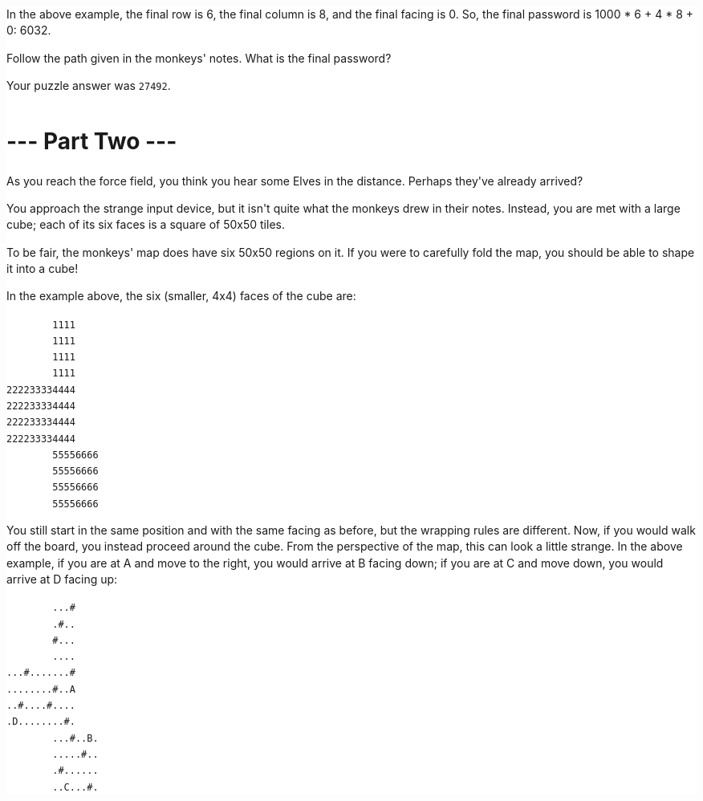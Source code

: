 In the above example, the final row is 6, the final column is 8, and the final facing is 0. So, the final password is 1000 * 6 + 4 * 8 + 0: 6032.

Follow the path given in the monkeys' notes. What is the final password?

Your puzzle answer was `27492`.

# --- Part Two ---

As you reach the force field, you think you hear some Elves in the distance. Perhaps they've already arrived?

You approach the strange input device, but it isn't quite what the monkeys drew in their notes. Instead, you are met with a large cube; each of its six faces is a square of 50x50 tiles.

To be fair, the monkeys' map does have six 50x50 regions on it. If you were to carefully fold the map, you should be able to shape it into a cube!

In the example above, the six (smaller, 4x4) faces of the cube are:

```
        1111
        1111
        1111
        1111
222233334444
222233334444
222233334444
222233334444
        55556666
        55556666
        55556666
        55556666
```

You still start in the same position and with the same facing as before, but the wrapping rules are different. Now, if you would walk off the board, you instead proceed around the cube. From the perspective of the map, this can look a little strange. In the above example, if you are at A and move to the right, you would arrive at B facing down; if you are at C and move down, you would arrive at D facing up:

```
        ...#
        .#..
        #...
        ....
...#.......#
........#..A
..#....#....
.D........#.
        ...#..B.
        .....#..
        .#......
        ..C...#.
```
